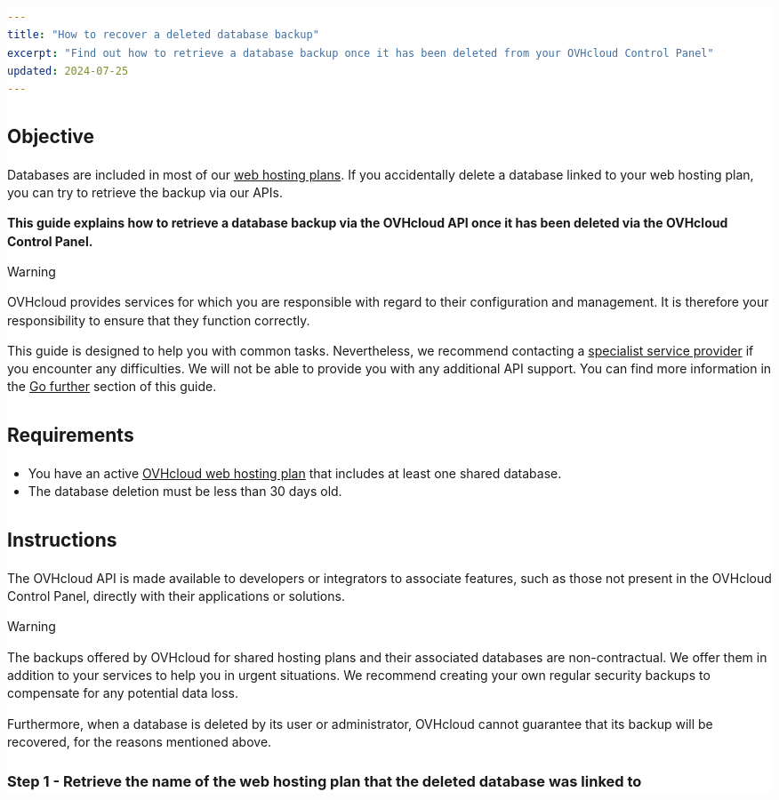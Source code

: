```yaml
---
title: "How to recover a deleted database backup"
excerpt: "Find out how to retrieve a database backup once it has been deleted from your OVHcloud Control Panel"
updated: 2024-07-25
---
```


## Objective

Databases are included in most of our [web hosting plans](/links/web/hosting). If you accidentally delete a database linked to your web hosting plan, you can try to retrieve the backup via our APIs.

**This guide explains how to retrieve a database backup via the OVHcloud API once it has been deleted via the OVHcloud Control Panel.**

> [!warning]
>
> OVHcloud provides services for which you are responsible with regard to their configuration and management. It is therefore your responsibility to ensure that they function correctly.
>
> This guide is designed to help you with common tasks. Nevertheless, we recommend contacting a [specialist service provider](/links/partner) if you encounter any difficulties. We will not be able to provide you with any additional API support. You can find more information in the [Go further](#go-further) section of this guide.
>

## Requirements

- You have an active [OVHcloud web hosting plan](/links/web/hosting) that includes at least one shared database.
- The database deletion must be less than 30 days old.

## Instructions

The OVHcloud API is made available to developers or integrators to associate features, such as those not present in the OVHcloud Control Panel, directly with their applications or solutions.

> [!warning]
>
> The backups offered by OVHcloud for shared hosting plans and their associated databases are non-contractual. We offer them in addition to your services to help you in urgent situations. We recommend creating your own regular security backups to compensate for any potential data loss.
>
> Furthermore, when a database is deleted by its user or administrator, OVHcloud cannot guarantee that its backup will be recovered, for the reasons mentioned above.
>

### Step 1 - Retrieve the name of the web hosting plan that the deleted database was linked to
